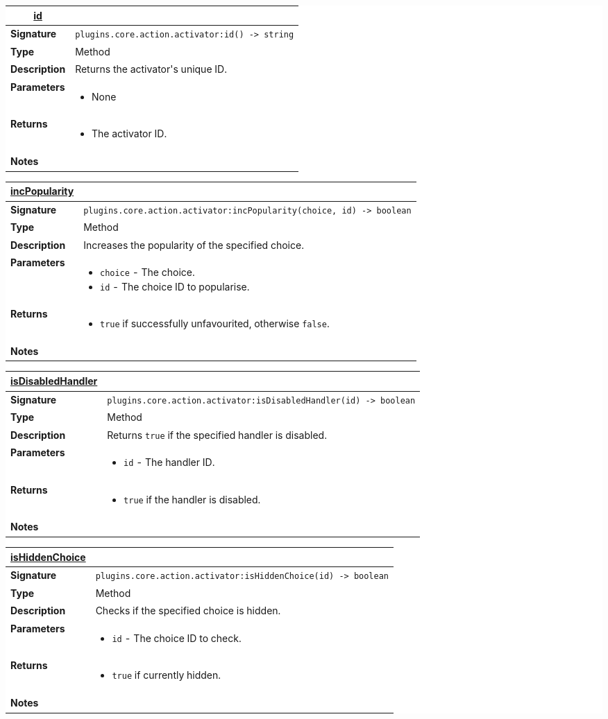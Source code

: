 | [id](#id)         |                                                                                     |
| --------------------------------------------|-------------------------------------------------------------------------------------|
| **Signature**                               | `plugins.core.action.activator:id() -> string`                                                                    |
| **Type**                                    | Method                                                                     |
| **Description**                             | Returns the activator's unique ID.                                                                     |
| **Parameters**                              | <ul><li>None</li></ul> |
| **Returns**                                 | <ul><li>The activator ID.</li></ul>          |
| **Notes**                                   | <ul></ul>                |

| [incPopularity](#incPopularity)         |                                                                                     |
| --------------------------------------------|-------------------------------------------------------------------------------------|
| **Signature**                               | `plugins.core.action.activator:incPopularity(choice, id) -> boolean`                                                                    |
| **Type**                                    | Method                                                                     |
| **Description**                             | Increases the popularity of the specified choice.                                                                     |
| **Parameters**                              | <ul><li>`choice`      - The choice.</li><li>`id`          - The choice ID to popularise.</li></ul> |
| **Returns**                                 | <ul><li>`true` if successfully unfavourited, otherwise `false`.</li></ul>          |
| **Notes**                                   | <ul></ul>                |

| [isDisabledHandler](#isDisabledHandler)         |                                                                                     |
| --------------------------------------------|-------------------------------------------------------------------------------------|
| **Signature**                               | `plugins.core.action.activator:isDisabledHandler(id) -> boolean`                                                                    |
| **Type**                                    | Method                                                                     |
| **Description**                             | Returns `true` if the specified handler is disabled.                                                                     |
| **Parameters**                              | <ul><li>`id`          - The handler ID.</li></ul> |
| **Returns**                                 | <ul><li>`true` if the handler is disabled.</li></ul>          |
| **Notes**                                   | <ul></ul>                |

| [isHiddenChoice](#isHiddenChoice)         |                                                                                     |
| --------------------------------------------|-------------------------------------------------------------------------------------|
| **Signature**                               | `plugins.core.action.activator:isHiddenChoice(id) -> boolean`                                                                    |
| **Type**                                    | Method                                                                     |
| **Description**                             | Checks if the specified choice is hidden.                                                                     |
| **Parameters**                              | <ul><li>`id`          - The choice ID to check.</li></ul> |
| **Returns**                                 | <ul><li>`true` if currently hidden.</li></ul>          |
| **Notes**                                   | <ul></ul>                |
